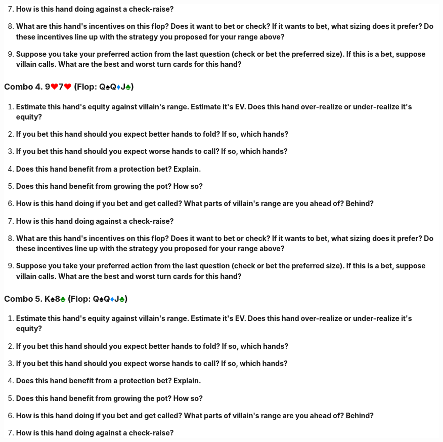 7. **How is this hand doing against a check-raise?**

8. **What are this hand's incentives on this flop? Does it want to bet or check? If it wants to bet, what sizing does it prefer? Do these incentives line up with the strategy you proposed for your range above?**

9. **Suppose you take your preferred action from the last question (check or bet the preferred size). If this is a bet, suppose villain calls. What are the best and worst turn cards for this hand?**

### Combo 4. <b>9<span style="color:#ff0000;">&hearts;</span>7<span style="color:#ff0000;">&hearts;</span></b>    (Flop: Q<span style="color:#000000;">&spades;</span>Q<span style="color:#0088ff;">&diams;</span>J<span style="color:#008800;">&clubs;</span>)

1. **Estimate this hand's equity against villain's range. Estimate it's EV. Does this hand over-realize or under-realize it's equity?**

2. **If you bet this hand should you expect better hands to fold? If so, which hands?**

3. **If you bet this hand should you expect worse hands to call? If so, which hands?**

4. **Does this hand benefit from a protection bet? Explain.**

5. **Does this hand benefit from growing the pot? How so?**

6. **How is this hand doing if you bet and get called? What parts of villain's range are you ahead of? Behind?**

7. **How is this hand doing against a check-raise?**

8. **What are this hand's incentives on this flop? Does it want to bet or check? If it wants to bet, what sizing does it prefer? Do these incentives line up with the strategy you proposed for your range above?**

9. **Suppose you take your preferred action from the last question (check or bet the preferred size). If this is a bet, suppose villain calls. What are the best and worst turn cards for this hand?**

### Combo 5. <b>K<span style="color:#000000;">&spades;</span>8<span style="color:#008800;">&clubs;</span></b>    (Flop: Q<span style="color:#000000;">&spades;</span>Q<span style="color:#0088ff;">&diams;</span>J<span style="color:#008800;">&clubs;</span>)

1. **Estimate this hand's equity against villain's range. Estimate it's EV. Does this hand over-realize or under-realize it's equity?**

2. **If you bet this hand should you expect better hands to fold? If so, which hands?**

3. **If you bet this hand should you expect worse hands to call? If so, which hands?**

4. **Does this hand benefit from a protection bet? Explain.**

5. **Does this hand benefit from growing the pot? How so?**

6. **How is this hand doing if you bet and get called? What parts of villain's range are you ahead of? Behind?**

7. **How is this hand doing against a check-raise?**
